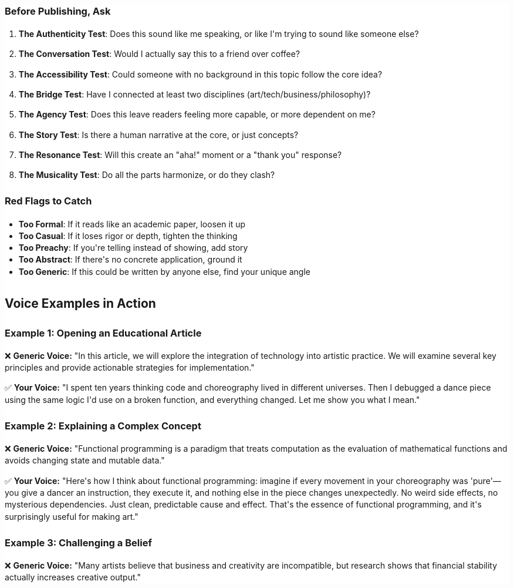 ### Before Publishing, Ask

1. **The Authenticity Test**: Does this sound like me speaking, or like I'm trying to sound like someone else?

2. **The Conversation Test**: Would I actually say this to a friend over coffee?

3. **The Accessibility Test**: Could someone with no background in this topic follow the core idea?

4. **The Bridge Test**: Have I connected at least two disciplines (art/tech/business/philosophy)?

5. **The Agency Test**: Does this leave readers feeling more capable, or more dependent on me?

6. **The Story Test**: Is there a human narrative at the core, or just concepts?

7. **The Resonance Test**: Will this create an "aha!" moment or a "thank you" response?

8. **The Musicality Test**: Do all the parts harmonize, or do they clash?

### Red Flags to Catch

- **Too Formal**: If it reads like an academic paper, loosen it up
- **Too Casual**: If it loses rigor or depth, tighten the thinking
- **Too Preachy**: If you're telling instead of showing, add story
- **Too Abstract**: If there's no concrete application, ground it
- **Too Generic**: If this could be written by anyone else, find your unique angle

## Voice Examples in Action

### Example 1: Opening an Educational Article

❌ **Generic Voice:**
"In this article, we will explore the integration of technology into artistic practice. We will examine several key principles and provide actionable strategies for implementation."

✅ **Your Voice:**
"I spent ten years thinking code and choreography lived in different universes. Then I debugged a dance piece using the same logic I'd use on a broken function, and everything changed. Let me show you what I mean."

### Example 2: Explaining a Complex Concept

❌ **Generic Voice:**
"Functional programming is a paradigm that treats computation as the evaluation of mathematical functions and avoids changing state and mutable data."

✅ **Your Voice:**
"Here's how I think about functional programming: imagine if every movement in your choreography was 'pure'—you give a dancer an instruction, they execute it, and nothing else in the piece changes unexpectedly. No weird side effects, no mysterious dependencies. Just clean, predictable cause and effect. That's the essence of functional programming, and it's surprisingly useful for making art."

### Example 3: Challenging a Belief

❌ **Generic Voice:**
"Many artists believe that business and creativity are incompatible, but research shows that financial stability actually increases creative output."
